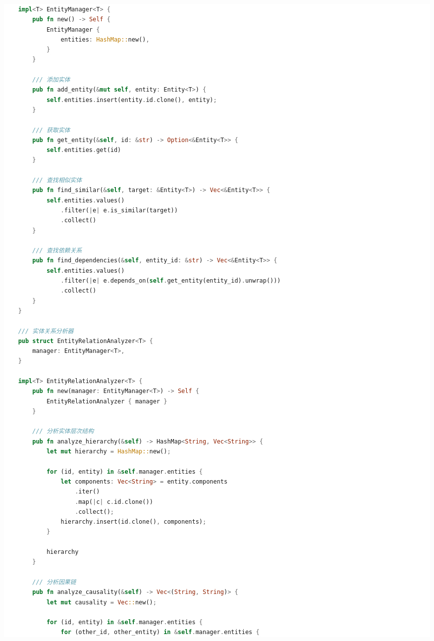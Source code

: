 ```rust
    impl<T> EntityManager<T> {
        pub fn new() -> Self {
            EntityManager {
                entities: HashMap::new(),
            }
        }
        
        /// 添加实体
        pub fn add_entity(&mut self, entity: Entity<T>) {
            self.entities.insert(entity.id.clone(), entity);
        }
        
        /// 获取实体
        pub fn get_entity(&self, id: &str) -> Option<&Entity<T>> {
            self.entities.get(id)
        }
        
        /// 查找相似实体
        pub fn find_similar(&self, target: &Entity<T>) -> Vec<&Entity<T>> {
            self.entities.values()
                .filter(|e| e.is_similar(target))
                .collect()
        }
        
        /// 查找依赖关系
        pub fn find_dependencies(&self, entity_id: &str) -> Vec<&Entity<T>> {
            self.entities.values()
                .filter(|e| e.depends_on(self.get_entity(entity_id).unwrap()))
                .collect()
        }
    }
    
    /// 实体关系分析器
    pub struct EntityRelationAnalyzer<T> {
        manager: EntityManager<T>,
    }
    
    impl<T> EntityRelationAnalyzer<T> {
        pub fn new(manager: EntityManager<T>) -> Self {
            EntityRelationAnalyzer { manager }
        }
        
        /// 分析实体层次结构
        pub fn analyze_hierarchy(&self) -> HashMap<String, Vec<String>> {
            let mut hierarchy = HashMap::new();
            
            for (id, entity) in &self.manager.entities {
                let components: Vec<String> = entity.components
                    .iter()
                    .map(|c| c.id.clone())
                    .collect();
                hierarchy.insert(id.clone(), components);
            }
            
            hierarchy
        }
        
        /// 分析因果链
        pub fn analyze_causality(&self) -> Vec<(String, String)> {
            let mut causality = Vec::new();
            
            for (id, entity) in &self.manager.entities {
                for (other_id, other_entity) in &self.manager.entities {
```